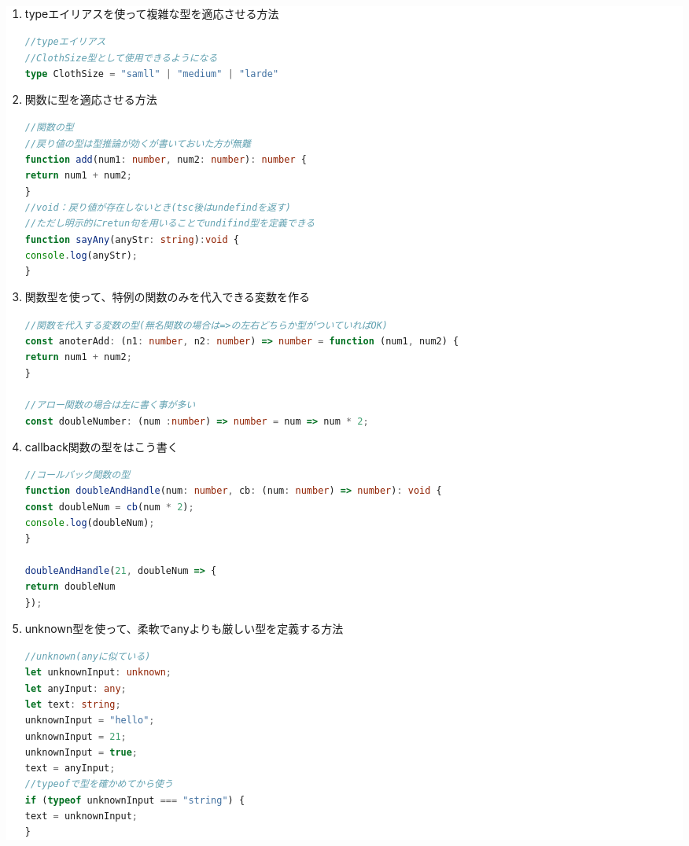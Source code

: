 1. typeエイリアスを使って複雑な型を適応させる方法

    ```typescript
    //typeエイリアス
    //ClothSize型として使用できるようになる
    type ClothSize = "samll" | "medium" | "larde"
    ```

1. 関数に型を適応させる方法

    ```typescript
    //関数の型
    //戻り値の型は型推論が効くが書いておいた方が無難
    function add(num1: number, num2: number): number {
    return num1 + num2;
    }
    //void：戻り値が存在しないとき(tsc後はundefindを返す)
    //ただし明示的にretun句を用いることでundifind型を定義できる
    function sayAny(anyStr: string):void {
    console.log(anyStr);
    }
    ```

1. 関数型を使って、特例の関数のみを代入できる変数を作る

    ```typescript
    //関数を代入する変数の型(無名関数の場合は=>の左右どちらか型がついていればOK)
    const anoterAdd: (n1: number, n2: number) => number = function (num1, num2) {
    return num1 + num2;
    }

    //アロー関数の場合は左に書く事が多い
    const doubleNumber: (num :number) => number = num => num * 2;
    ```

1. callback関数の型をはこう書く

    ```typescript
    //コールバック関数の型
    function doubleAndHandle(num: number, cb: (num: number) => number): void {
    const doubleNum = cb(num * 2);
    console.log(doubleNum);
    }

    doubleAndHandle(21, doubleNum => {
    return doubleNum
    });
    ```

1. unknown型を使って、柔軟でanyよりも厳しい型を定義する方法

    ```typescript
    //unknown(anyに似ている)
    let unknownInput: unknown;
    let anyInput: any;
    let text: string;
    unknownInput = "hello";
    unknownInput = 21;
    unknownInput = true;
    text = anyInput;
    //typeofで型を確かめてから使う
    if (typeof unknownInput === "string") {
    text = unknownInput;
    }
    ```

